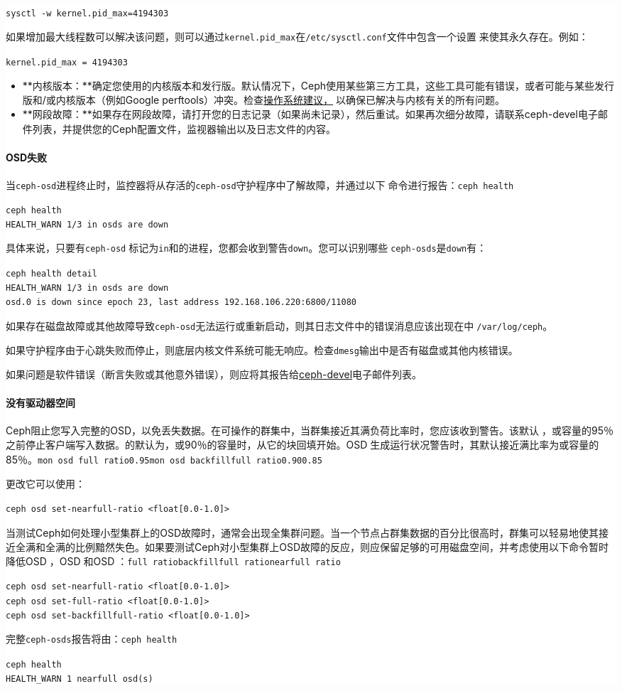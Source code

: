   ```text
  sysctl -w kernel.pid_max=4194303
  ```

  如果增加最大线程数可以解决该问题，则可以通过`kernel.pid_max`在`/etc/sysctl.conf`文件中包含一个设置 来使其永久存在。例如：

  ```text
  kernel.pid_max = 4194303
  ```

* **内核版本：**确定您使用的内核版本和发行版。默认情况下，Ceph使用某些第三方工具，这些工具可能有错误，或者可能与某些发行版和/或内核版本（例如Google perftools）冲突。检查[操作系统建议，](https://docs.ceph.com/docs/nautilus/start/os-recommendations) 以确保已解决与内核有关的所有问题。
* **网段故障：**如果存在网段故障，请打开您的日志记录（如果尚未记录），然后重试。如果再次细分故障，请联系ceph-devel电子邮件列表，并提供您的Ceph配置文件，监视器输出以及日志文件的内容。

#### OSD失败

当`ceph-osd`进程终止时，监控器将从存活的`ceph-osd`守护程序中了解故障，并通过以下 命令进行报告：`ceph health`

```text
ceph health
HEALTH_WARN 1/3 in osds are down
```

具体来说，只要有`ceph-osd` 标记为`in`和的进程，您都会收到警告`down`。您可以识别哪些 `ceph-osds`是`down`有：

```text
ceph health detail
HEALTH_WARN 1/3 in osds are down
osd.0 is down since epoch 23, last address 192.168.106.220:6800/11080
```

如果存在磁盘故障或其他故障导致`ceph-osd`无法运行或重新启动，则其日志文件中的错误消息应该出现在中 `/var/log/ceph`。

如果守护程序由于心跳失败而停止，则底层内核文件系统可能无响应。检查`dmesg`输出中是否有磁盘或其他内核错误。

如果问题是软件错误（断言失败或其他意外错误），则应将其报告给[ceph-devel](mailto:ceph-devel%40vger.kernel.org)电子邮件列表。

#### 没有驱动器空间

Ceph阻止您写入完整的OSD，以免丢失数据。在可操作的群集中，当群集接近其满负荷比率时，您应该收到警告。该默认 ，或容量的95％之前停止客户端写入数据。的默认为，或90％的容量时，从它的块回填开始。OSD 生成运行状况警告时，其默认接近满比率为或容量的85％。`mon osd full ratio0.95mon osd backfillfull ratio0.900.85`

更改它可以使用：

```text
ceph osd set-nearfull-ratio <float[0.0-1.0]>
```

当测试Ceph如何处理小型集群上的OSD故障时，通常会出现全集群问题。当一个节点占群集数据的百分比很高时，群集可以轻易地使其接近全满和全满的比例黯然失色。如果要测试Ceph对小型集群上OSD故障的反应，则应保留足够的可用磁盘空间，并考虑使用以下命令暂时降低OSD ，OSD 和OSD ：`full ratiobackfillfull rationearfull ratio`

```text
ceph osd set-nearfull-ratio <float[0.0-1.0]>
ceph osd set-full-ratio <float[0.0-1.0]>
ceph osd set-backfillfull-ratio <float[0.0-1.0]>
```

完整`ceph-osds`报告将由：`ceph health`

```text
ceph health
HEALTH_WARN 1 nearfull osd(s)
```
